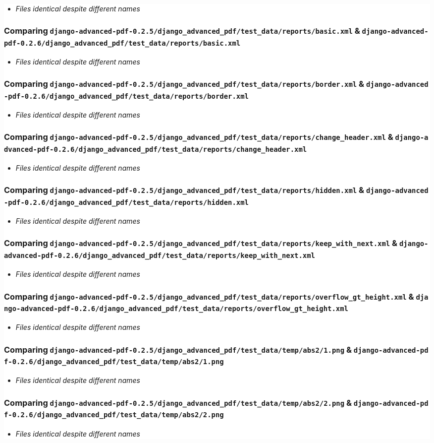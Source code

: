  * *Files identical despite different names*

### Comparing `django-advanced-pdf-0.2.5/django_advanced_pdf/test_data/reports/basic.xml` & `django-advanced-pdf-0.2.6/django_advanced_pdf/test_data/reports/basic.xml`

 * *Files identical despite different names*

### Comparing `django-advanced-pdf-0.2.5/django_advanced_pdf/test_data/reports/border.xml` & `django-advanced-pdf-0.2.6/django_advanced_pdf/test_data/reports/border.xml`

 * *Files identical despite different names*

### Comparing `django-advanced-pdf-0.2.5/django_advanced_pdf/test_data/reports/change_header.xml` & `django-advanced-pdf-0.2.6/django_advanced_pdf/test_data/reports/change_header.xml`

 * *Files identical despite different names*

### Comparing `django-advanced-pdf-0.2.5/django_advanced_pdf/test_data/reports/hidden.xml` & `django-advanced-pdf-0.2.6/django_advanced_pdf/test_data/reports/hidden.xml`

 * *Files identical despite different names*

### Comparing `django-advanced-pdf-0.2.5/django_advanced_pdf/test_data/reports/keep_with_next.xml` & `django-advanced-pdf-0.2.6/django_advanced_pdf/test_data/reports/keep_with_next.xml`

 * *Files identical despite different names*

### Comparing `django-advanced-pdf-0.2.5/django_advanced_pdf/test_data/reports/overflow_gt_height.xml` & `django-advanced-pdf-0.2.6/django_advanced_pdf/test_data/reports/overflow_gt_height.xml`

 * *Files identical despite different names*

### Comparing `django-advanced-pdf-0.2.5/django_advanced_pdf/test_data/temp/abs2/1.png` & `django-advanced-pdf-0.2.6/django_advanced_pdf/test_data/temp/abs2/1.png`

 * *Files identical despite different names*

### Comparing `django-advanced-pdf-0.2.5/django_advanced_pdf/test_data/temp/abs2/2.png` & `django-advanced-pdf-0.2.6/django_advanced_pdf/test_data/temp/abs2/2.png`

 * *Files identical despite different names*
